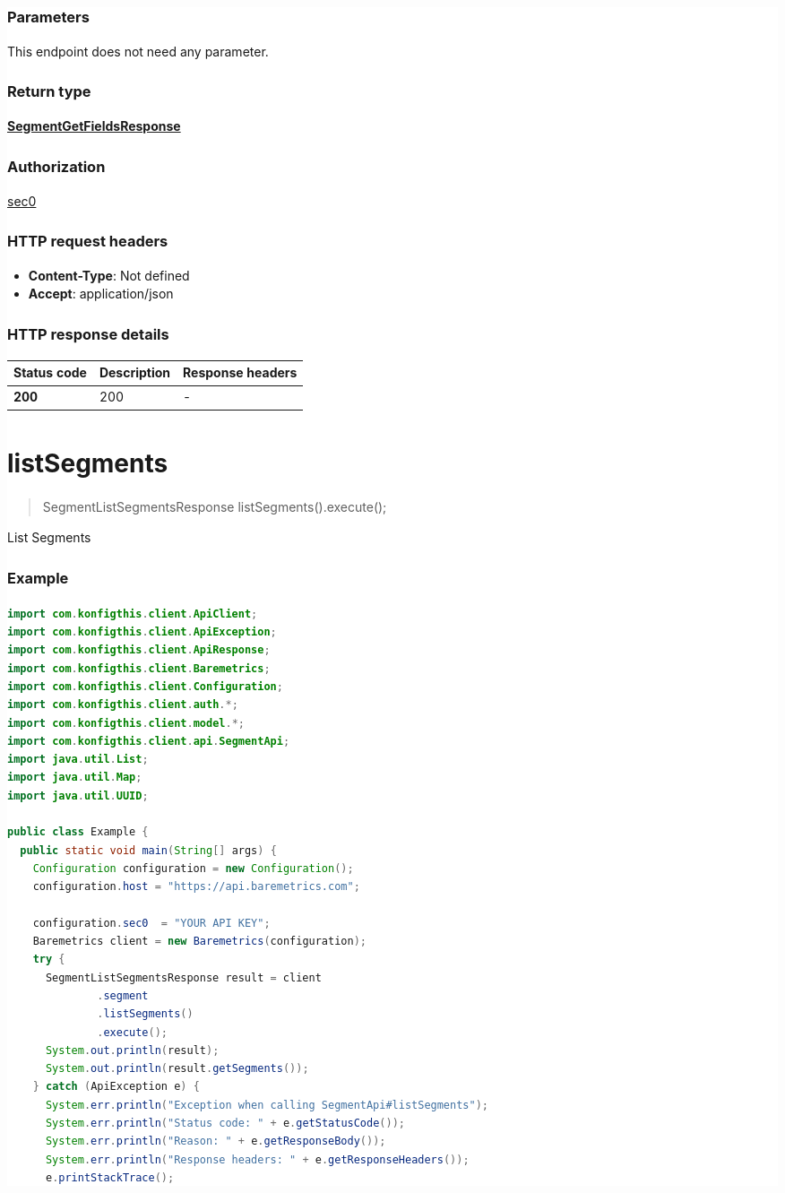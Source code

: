 ### Parameters
This endpoint does not need any parameter.

### Return type

[**SegmentGetFieldsResponse**](SegmentGetFieldsResponse.md)

### Authorization

[sec0](../README.md#sec0)

### HTTP request headers

 - **Content-Type**: Not defined
 - **Accept**: application/json

### HTTP response details
| Status code | Description | Response headers |
|-------------|-------------|------------------|
| **200** | 200 |  -  |

<a name="listSegments"></a>
# **listSegments**
> SegmentListSegmentsResponse listSegments().execute();

List Segments



### Example
```java
import com.konfigthis.client.ApiClient;
import com.konfigthis.client.ApiException;
import com.konfigthis.client.ApiResponse;
import com.konfigthis.client.Baremetrics;
import com.konfigthis.client.Configuration;
import com.konfigthis.client.auth.*;
import com.konfigthis.client.model.*;
import com.konfigthis.client.api.SegmentApi;
import java.util.List;
import java.util.Map;
import java.util.UUID;

public class Example {
  public static void main(String[] args) {
    Configuration configuration = new Configuration();
    configuration.host = "https://api.baremetrics.com";
    
    configuration.sec0  = "YOUR API KEY";
    Baremetrics client = new Baremetrics(configuration);
    try {
      SegmentListSegmentsResponse result = client
              .segment
              .listSegments()
              .execute();
      System.out.println(result);
      System.out.println(result.getSegments());
    } catch (ApiException e) {
      System.err.println("Exception when calling SegmentApi#listSegments");
      System.err.println("Status code: " + e.getStatusCode());
      System.err.println("Reason: " + e.getResponseBody());
      System.err.println("Response headers: " + e.getResponseHeaders());
      e.printStackTrace();
```